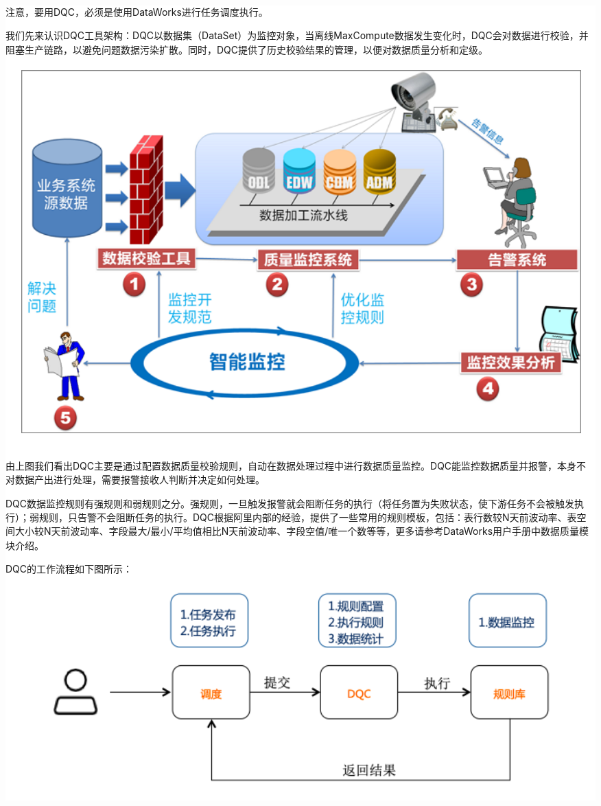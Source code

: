 注意，要用DQC，必须是使用DataWorks进行任务调度执行。

我们先来认识DQC工具架构：DQC以数据集（DataSet）为监控对象，当离线MaxCompute数据发生变化时，DQC会对数据进行校验，并阻塞生产链路，以避免问题数据污染扩散。同时，DQC提供了历史校验结果的管理，以便对数据质量分析和定级。

<div style="text-align:center" align="center">
<img src="/images/基于MaxCompute的数仓数据质量管理3.png" align="center" />
</div>
</br>

由上图我们看出DQC主要是通过配置数据质量校验规则，自动在数据处理过程中进行数据质量监控。DQC能监控数据质量并报警，本身不对数据产出进行处理，需要报警接收人判断并决定如何处理。

DQC数据监控规则有强规则和弱规则之分。强规则，一旦触发报警就会阻断任务的执行（将任务置为失败状态，使下游任务不会被触发执行）；弱规则，只告警不会阻断任务的执行。DQC根据阿里内部的经验，提供了一些常用的规则模板，包括：表行数较N天前波动率、表空间大小较N天前波动率、字段最大/最小/平均值相比N天前波动率、字段空值/唯一个数等等，更多请参考DataWorks用户手册中数据质量模块介绍。

DQC的工作流程如下图所示：

<div style="text-align:center" align="center">
<img src="/images/基于MaxCompute的数仓数据质量管理4.png" align="center" />
</div>
</br>
